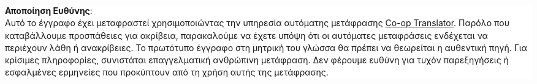 
**Αποποίηση Ευθύνης**:  
Αυτό το έγγραφο έχει μεταφραστεί χρησιμοποιώντας την υπηρεσία αυτόματης μετάφρασης [Co-op Translator](https://github.com/Azure/co-op-translator). Παρόλο που καταβάλλουμε προσπάθειες για ακρίβεια, παρακαλούμε να έχετε υπόψη ότι οι αυτόματες μεταφράσεις ενδέχεται να περιέχουν λάθη ή ανακρίβειες. Το πρωτότυπο έγγραφο στη μητρική του γλώσσα θα πρέπει να θεωρείται η αυθεντική πηγή. Για κρίσιμες πληροφορίες, συνιστάται επαγγελματική ανθρώπινη μετάφραση. Δεν φέρουμε ευθύνη για τυχόν παρεξηγήσεις ή εσφαλμένες ερμηνείες που προκύπτουν από τη χρήση αυτής της μετάφρασης.